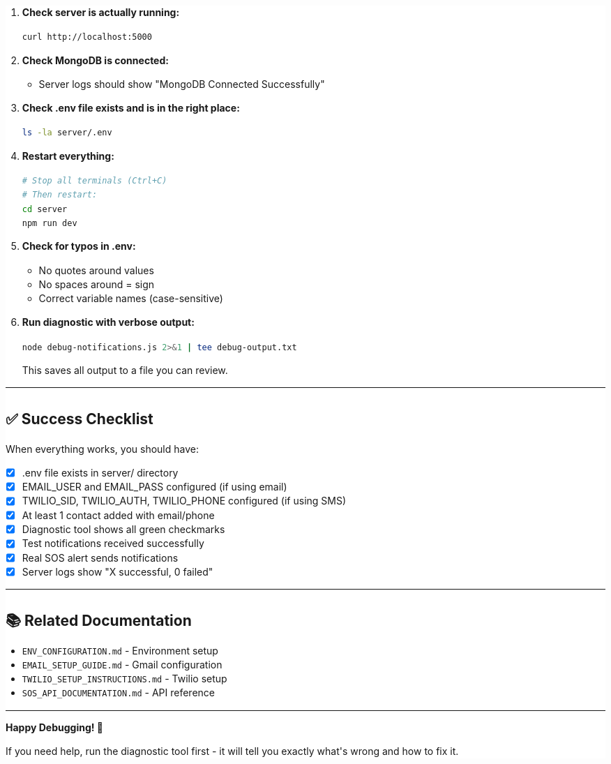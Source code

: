 1. **Check server is actually running:**
   ```bash
   curl http://localhost:5000
   ```

2. **Check MongoDB is connected:**
   - Server logs should show "MongoDB Connected Successfully"

3. **Check .env file exists and is in the right place:**
   ```bash
   ls -la server/.env
   ```

4. **Restart everything:**
   ```bash
   # Stop all terminals (Ctrl+C)
   # Then restart:
   cd server
   npm run dev
   ```

5. **Check for typos in .env:**
   - No quotes around values
   - No spaces around = sign
   - Correct variable names (case-sensitive)

6. **Run diagnostic with verbose output:**
   ```bash
   node debug-notifications.js 2>&1 | tee debug-output.txt
   ```
   This saves all output to a file you can review.

---

## ✅ Success Checklist

When everything works, you should have:

- [x] .env file exists in server/ directory
- [x] EMAIL_USER and EMAIL_PASS configured (if using email)
- [x] TWILIO_SID, TWILIO_AUTH, TWILIO_PHONE configured (if using SMS)
- [x] At least 1 contact added with email/phone
- [x] Diagnostic tool shows all green checkmarks
- [x] Test notifications received successfully
- [x] Real SOS alert sends notifications
- [x] Server logs show "X successful, 0 failed"

---

## 📚 Related Documentation

- `ENV_CONFIGURATION.md` - Environment setup
- `EMAIL_SETUP_GUIDE.md` - Gmail configuration
- `TWILIO_SETUP_INSTRUCTIONS.md` - Twilio setup
- `SOS_API_DOCUMENTATION.md` - API reference

---

**Happy Debugging! 🎉**

If you need help, run the diagnostic tool first - it will tell you exactly what's wrong and how to fix it.

